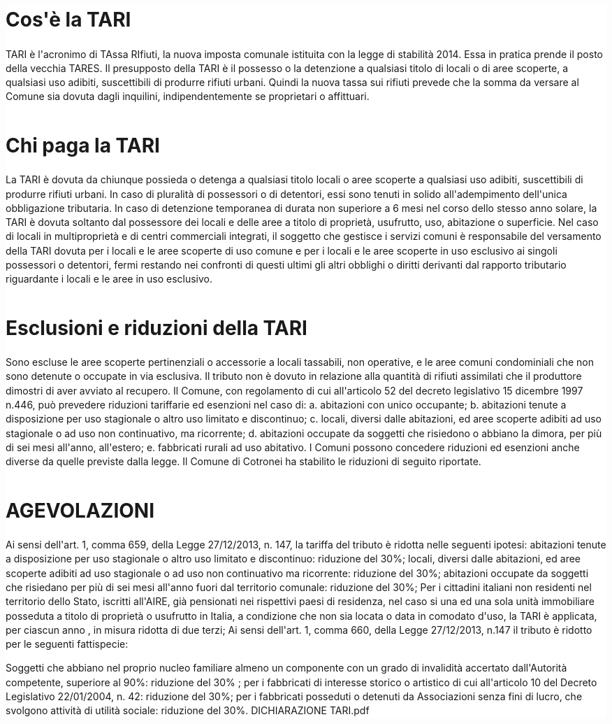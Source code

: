 # Cos'è la TARI
TARI è l'acronimo di TAssa RIfiuti, la nuova imposta comunale istituita con la legge di stabilità 2014. Essa in pratica prende il posto della vecchia TARES. Il presupposto della TARI è il possesso o la detenzione a qualsiasi titolo di locali o di aree scoperte, a qualsiasi uso adibiti, suscettibili di produrre rifiuti urbani. Quindi la nuova tassa sui rifiuti prevede che la somma da versare al Comune sia dovuta dagli inquilini, indipendentemente se proprietari o affittuari.

# Chi paga la TARI
La TARI è dovuta da chiunque possieda o detenga a qualsiasi titolo locali o aree scoperte a qualsiasi uso adibiti, suscettibili di produrre rifiuti urbani. In caso di pluralità di possessori o di detentori, essi sono tenuti in solido all'adempimento dell'unica obbligazione tributaria. In caso di detenzione temporanea di durata non superiore a 6 mesi nel corso dello stesso anno solare, la TARI è dovuta soltanto dal possessore dei locali e delle aree a titolo di proprietà, usufrutto, uso, abitazione o superficie. Nel caso di locali in multiproprietà e di centri commerciali integrati, il soggetto che gestisce i servizi comuni è responsabile del versamento della TARI dovuta per i locali e le aree scoperte di uso comune e per i locali e le aree scoperte in uso esclusivo ai singoli possessori o detentori, fermi restando nei confronti di questi ultimi gli altri obblighi o diritti derivanti dal rapporto tributario riguardante i locali e le aree in uso esclusivo.

# Esclusioni e riduzioni della TARI
Sono escluse le aree scoperte pertinenziali o accessorie a locali tassabili, non operative, e le aree comuni condominiali che non sono detenute o occupate in via esclusiva. Il tributo non è dovuto in relazione alla quantità di rifiuti assimilati che il produttore dimostri di aver avviato al recupero. Il Comune, con regolamento di cui all'articolo 52 del decreto legislativo 15 dicembre 1997 n.446, può prevedere riduzioni tariffarie ed esenzioni nel caso di: a. abitazioni con unico occupante; b. abitazioni tenute a disposizione per uso stagionale o altro uso limitato e discontinuo; c. locali, diversi dalle abitazioni, ed aree scoperte adibiti ad uso stagionale o ad uso non continuativo, ma ricorrente; d. abitazioni occupate da soggetti che risiedono o abbiano la dimora, per più di sei mesi all'anno, all'estero; e. fabbricati rurali ad uso abitativo. I Comuni possono concedere riduzioni ed esenzioni anche diverse da quelle previste dalla legge. Il Comune di Cotronei ha stabilito le riduzioni di seguito riportate.

# AGEVOLAZIONI
Ai sensi dell'art. 1, comma 659, della Legge 27/12/2013, n. 147, la tariffa del tributo è ridotta nelle seguenti ipotesi: abitazioni tenute a disposizione per uso stagionale o altro uso limitato e discontinuo: riduzione del 30%; locali, diversi dalle abitazioni, ed aree scoperte adibiti ad uso stagionale o ad uso non continuativo ma ricorrente: riduzione del 30%; abitazioni occupate da soggetti che risiedano per più di sei mesi all'anno fuori dal territorio comunale: riduzione del 30%; Per i cittadini italiani non residenti nel territorio dello Stato, iscritti all'AIRE, già pensionati nei rispettivi paesi di residenza, nel caso si una ed una sola unità immobiliare posseduta a titolo di proprietà o usufrutto in Italia, a condizione che non sia locata o data in comodato d'uso, la TARI è applicata, per ciascun anno , in misura ridotta di due terzi; Ai sensi dell'art. 1, comma 660, della Legge 27/12/2013, n.147 il tributo è ridotto per le seguenti fattispecie:

Soggetti che abbiano nel proprio nucleo familiare almeno un componente con un grado di invalidità accertato dall'Autorità competente, superiore al 90%: riduzione del 30% ; per i fabbricati di interesse storico o artistico di cui all'articolo 10 del Decreto Legislativo 22/01/2004, n. 42: riduzione del 30%; per i fabbricati posseduti o detenuti da Associazioni senza fini di lucro, che svolgono attività di utilità sociale: riduzione del 30%. DICHIARAZIONE TARI.pdf
